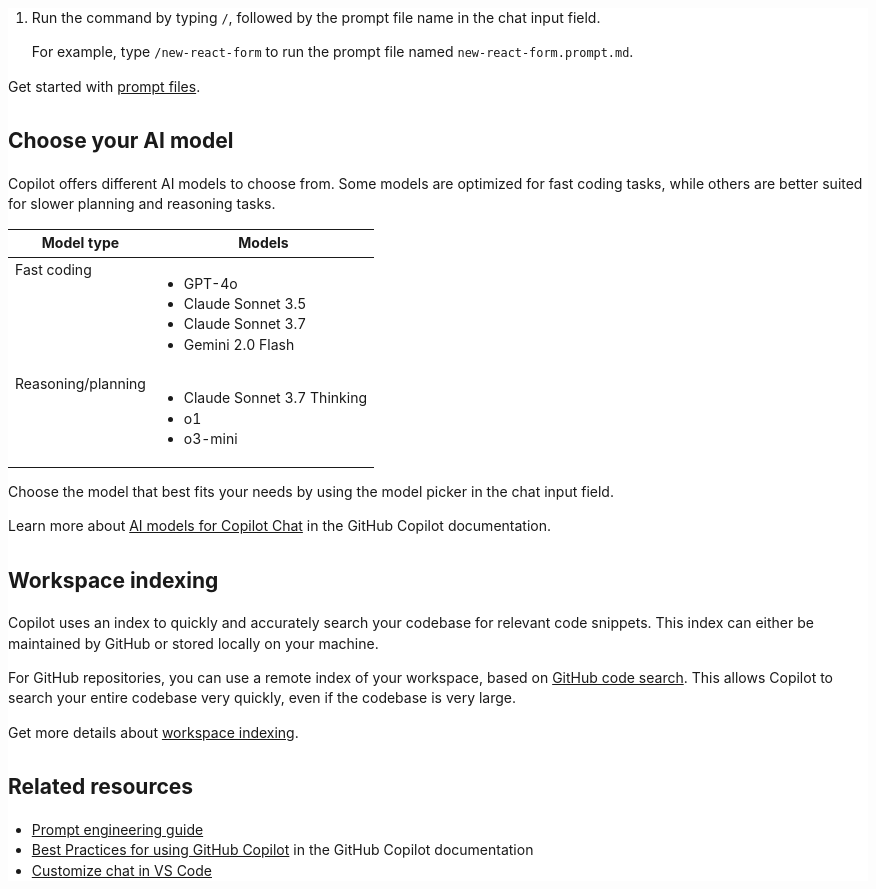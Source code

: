 1. Run the command by typing `/`, followed by the prompt file name in the chat input field.

    For example, type `/new-react-form` to run the prompt file named `new-react-form.prompt.md`.

Get started with [prompt files](/docs/copilot/customization/prompt-files.md).

## Choose your AI model

Copilot offers different AI models to choose from. Some models are optimized for fast coding tasks, while others are better suited for slower planning and reasoning tasks.

| Model type | Models |
|-----------|--------|
| Fast coding | <ul><li>GPT-4o</li><li>Claude Sonnet 3.5</li><li>Claude Sonnet 3.7</li><li>Gemini 2.0 Flash</li></ul> |
| Reasoning/planning | <ul><li>Claude Sonnet 3.7 Thinking</li><li>o1</li><li>o3-mini</li></ul> |

Choose the model that best fits your needs by using the model picker in the chat input field.

Learn more about [AI models for Copilot Chat](https://docs.github.com/en/copilot/using-github-copilot/ai-models/changing-the-ai-model-for-copilot-chat) in the GitHub Copilot documentation.

## Workspace indexing

Copilot uses an index to quickly and accurately search your codebase for relevant code snippets. This index can either be maintained by GitHub or stored locally on your machine.

For GitHub repositories, you can use a remote index of your workspace, based on [GitHub code search](https://docs.github.com/en/enterprise-cloud@latest/copilot/using-github-copilot/asking-github-copilot-questions-in-github#asking-exploratory-questions-about-a-repository). This allows Copilot to search your entire codebase very quickly, even if the codebase is very large.

Get more details about [workspace indexing](/docs/copilot/reference/workspace-context.md).

## Related resources

* [Prompt engineering guide](/docs/copilot/guides/prompt-engineering-guide.md)
* [Best Practices for using GitHub Copilot](https://docs.github.com/en/copilot/using-github-copilot/best-practices-for-using-github-copilot) in the GitHub Copilot documentation
* [Customize chat in VS Code](/docs/copilot/customization/overview.md)
